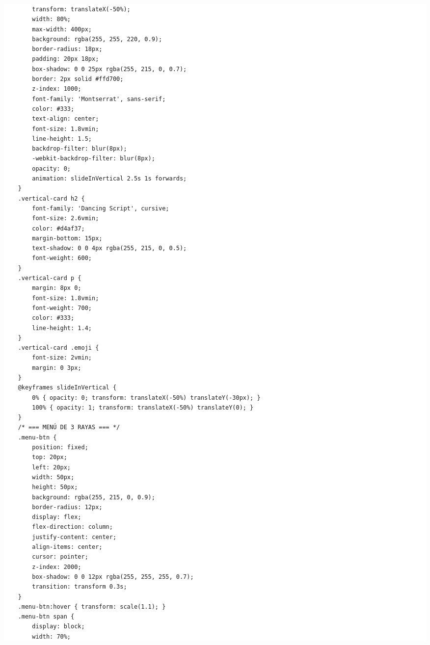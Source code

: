             transform: translateX(-50%);
            width: 80%;
            max-width: 400px;
            background: rgba(255, 255, 220, 0.9);
            border-radius: 18px;
            padding: 20px 18px;
            box-shadow: 0 0 25px rgba(255, 215, 0, 0.7);
            border: 2px solid #ffd700;
            z-index: 1000;
            font-family: 'Montserrat', sans-serif;
            color: #333;
            text-align: center;
            font-size: 1.8vmin;
            line-height: 1.5;
            backdrop-filter: blur(8px);
            -webkit-backdrop-filter: blur(8px);
            opacity: 0;
            animation: slideInVertical 2.5s 1s forwards;
        }
        .vertical-card h2 {
            font-family: 'Dancing Script', cursive;
            font-size: 2.6vmin;
            color: #d4af37;
            margin-bottom: 15px;
            text-shadow: 0 0 4px rgba(255, 215, 0, 0.5);
            font-weight: 600;
        }
        .vertical-card p {
            margin: 8px 0;
            font-size: 1.8vmin;
            font-weight: 700;
            color: #333;
            line-height: 1.4;
        }
        .vertical-card .emoji {
            font-size: 2vmin;
            margin: 0 3px;
        }
        @keyframes slideInVertical {
            0% { opacity: 0; transform: translateX(-50%) translateY(-30px); }
            100% { opacity: 1; transform: translateX(-50%) translateY(0); }
        }
        /* === MENÚ DE 3 RAYAS === */
        .menu-btn {
            position: fixed;
            top: 20px;
            left: 20px;
            width: 50px;
            height: 50px;
            background: rgba(255, 215, 0, 0.9);
            border-radius: 12px;
            display: flex;
            flex-direction: column;
            justify-content: center;
            align-items: center;
            cursor: pointer;
            z-index: 2000;
            box-shadow: 0 0 12px rgba(255, 255, 255, 0.7);
            transition: transform 0.3s;
        }
        .menu-btn:hover { transform: scale(1.1); }
        .menu-btn span {
            display: block;
            width: 70%;